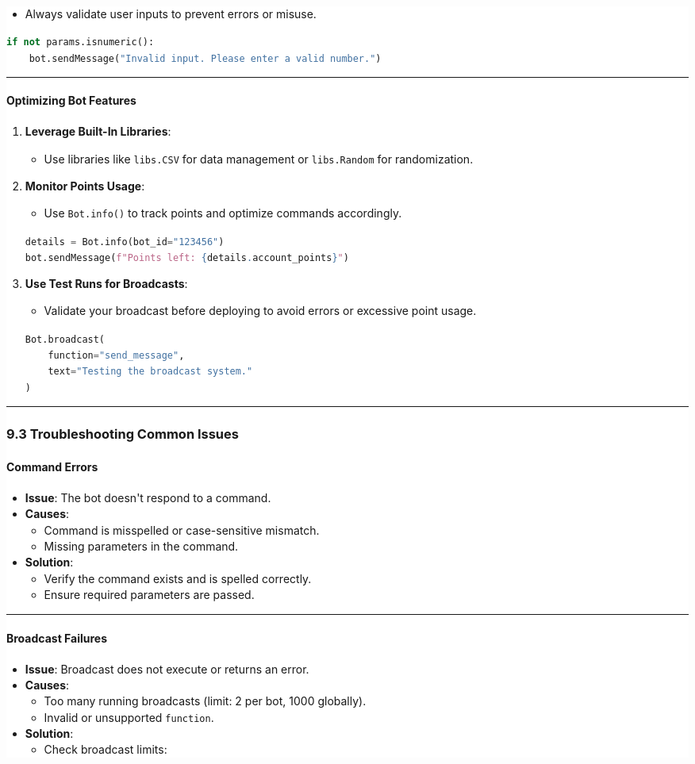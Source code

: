    * Always validate user inputs to prevent errors or misuse.

   ```python
   if not params.isnumeric():
       bot.sendMessage("Invalid input. Please enter a valid number.")
   ```

***

#### **Optimizing Bot Features**

1. **Leverage Built-In Libraries**:
   * Use libraries like `libs.CSV` for data management or `libs.Random` for randomization.
2. **Monitor Points Usage**:

   * Use `Bot.info()` to track points and optimize commands accordingly.

   ```python
   details = Bot.info(bot_id="123456")
   bot.sendMessage(f"Points left: {details.account_points}")
   ```
3. **Use Test Runs for Broadcasts**:

   * Validate your broadcast before deploying to avoid errors or excessive point usage.

   ```python
   Bot.broadcast(
       function="send_message",
       text="Testing the broadcast system."
   )
   ```

***

### **9.3 Troubleshooting Common Issues**

#### **Command Errors**

* **Issue**: The bot doesn't respond to a command.
* **Causes**:
  * Command is misspelled or case-sensitive mismatch.
  * Missing parameters in the command.
* **Solution**:
  * Verify the command exists and is spelled correctly.
  * Ensure required parameters are passed.

***

#### **Broadcast Failures**

* **Issue**: Broadcast does not execute or returns an error.
* **Causes**:
  * Too many running broadcasts (limit: 2 per bot, 1000 globally).
  * Invalid or unsupported `function`.
* **Solution**:
  * Check broadcast limits:
